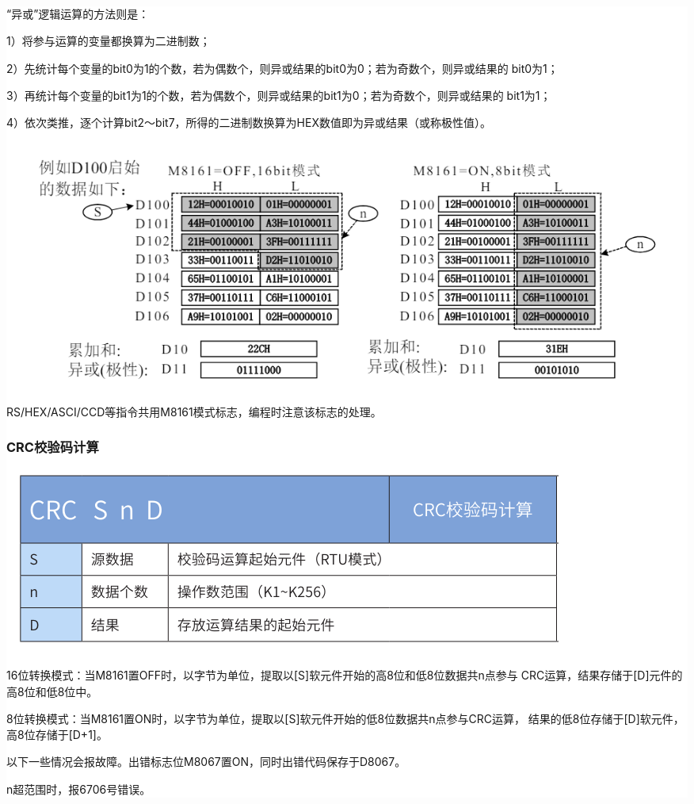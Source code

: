  “异或”逻辑运算的方法则是：

 1）将参与运算的变量都换算为二进制数；

 2）先统计每个变量的bit0为1的个数，若为偶数个，则异或结果的bit0为0；若为奇数个，则异或结果的 bit0为1； 

3）再统计每个变量的bit1为1的个数，若为偶数个，则异或结果的bit1为0；若为奇数个，则异或结果的 bit1为1； 

4）依次类推，逐个计算bit2～bit7，所得的二进制数换算为HEX数值即为异或结果（或称极性值）。

![Snipaste_2024-06-27_13-59-59](./img/Snipaste_2024-06-27_13-59-59.png)

RS/HEX/ASCI/CCD等指令共用M8161模式标志，编程时注意该标志的处理。

### CRC校验码计算

​	![image-20240627140028839](./img/image-20240627140028839.png)

16位转换模式：当M8161置OFF时，以字节为单位，提取以[S]软元件开始的高8位和低8位数据共n点参与 CRC运算，结果存储于[D]元件的高8位和低8位中。 

8位转换模式：当M8161置ON时，以字节为单位，提取以[S]软元件开始的低8位数据共n点参与CRC运算， 结果的低8位存储于[D]软元件，高8位存储于[D+1]。 

以下一些情况会报故障。出错标志位M8067置ON，同时出错代码保存于D8067。

n超范围时，报6706号错误。
